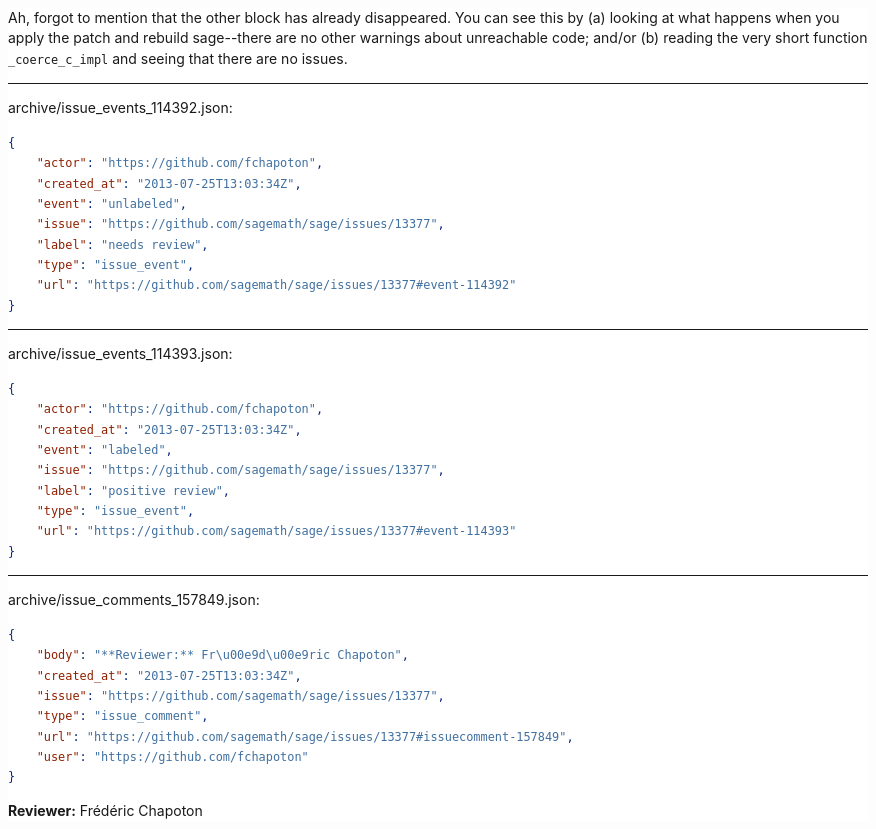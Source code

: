 <a id='comment:3'></a>
Ah, forgot to mention that the other block has already disappeared.  You can see this by (a) looking at what happens when you apply the patch and rebuild sage--there are no other warnings about unreachable code; and/or (b) reading the very short function `_coerce_c_impl` and seeing that there are no issues.



---

archive/issue_events_114392.json:
```json
{
    "actor": "https://github.com/fchapoton",
    "created_at": "2013-07-25T13:03:34Z",
    "event": "unlabeled",
    "issue": "https://github.com/sagemath/sage/issues/13377",
    "label": "needs review",
    "type": "issue_event",
    "url": "https://github.com/sagemath/sage/issues/13377#event-114392"
}
```



---

archive/issue_events_114393.json:
```json
{
    "actor": "https://github.com/fchapoton",
    "created_at": "2013-07-25T13:03:34Z",
    "event": "labeled",
    "issue": "https://github.com/sagemath/sage/issues/13377",
    "label": "positive review",
    "type": "issue_event",
    "url": "https://github.com/sagemath/sage/issues/13377#event-114393"
}
```



---

archive/issue_comments_157849.json:
```json
{
    "body": "**Reviewer:** Fr\u00e9d\u00e9ric Chapoton",
    "created_at": "2013-07-25T13:03:34Z",
    "issue": "https://github.com/sagemath/sage/issues/13377",
    "type": "issue_comment",
    "url": "https://github.com/sagemath/sage/issues/13377#issuecomment-157849",
    "user": "https://github.com/fchapoton"
}
```

**Reviewer:** Frédéric Chapoton
